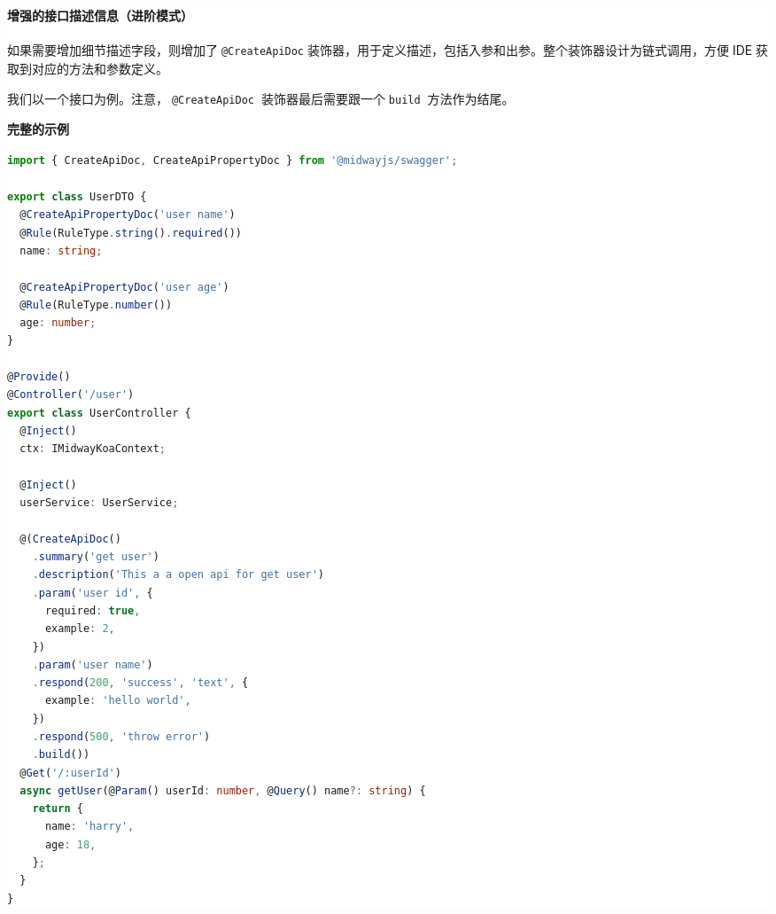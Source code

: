 ##

#### 增强的接口描述信息（进阶模式）

如果需要增加细节描述字段，则增加了 `@CreateApiDoc` 装饰器，用于定义描述，包括入参和出参。整个装饰器设计为链式调用，方便 IDE 获取到对应的方法和参数定义。

我们以一个接口为例。注意， `@CreateApiDoc`  装饰器最后需要跟一个 `build`  方法作为结尾。

**完整的示例**

```typescript
import { CreateApiDoc, CreateApiPropertyDoc } from '@midwayjs/swagger';

export class UserDTO {
  @CreateApiPropertyDoc('user name')
  @Rule(RuleType.string().required())
  name: string;

  @CreateApiPropertyDoc('user age')
  @Rule(RuleType.number())
  age: number;
}

@Provide()
@Controller('/user')
export class UserController {
  @Inject()
  ctx: IMidwayKoaContext;

  @Inject()
  userService: UserService;

  @(CreateApiDoc()
    .summary('get user')
    .description('This a a open api for get user')
    .param('user id', {
      required: true,
      example: 2,
    })
    .param('user name')
    .respond(200, 'success', 'text', {
      example: 'hello world',
    })
    .respond(500, 'throw error')
    .build())
  @Get('/:userId')
  async getUser(@Param() userId: number, @Query() name?: string) {
    return {
      name: 'harry',
      age: 18,
    };
  }
}
```
